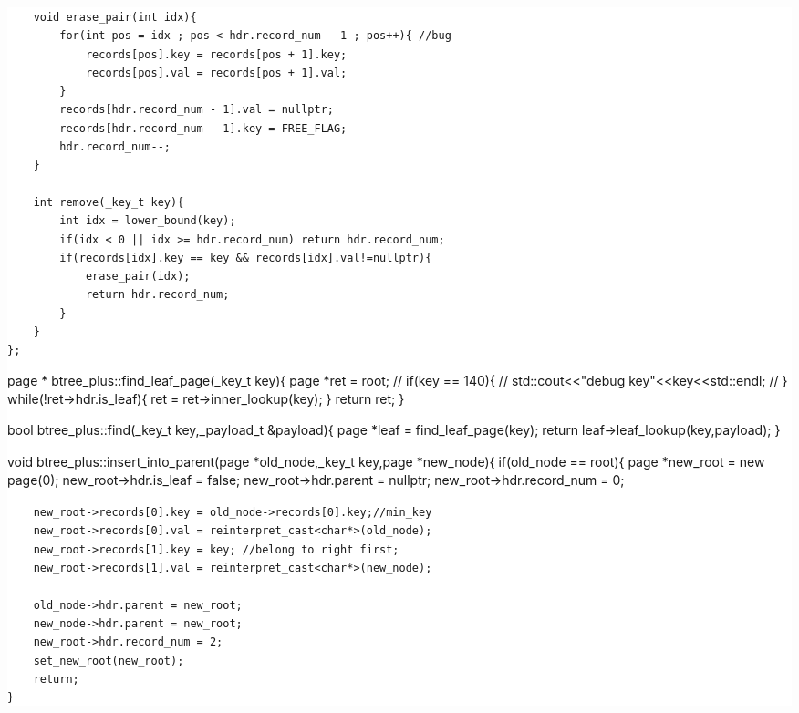         void erase_pair(int idx){
            for(int pos = idx ; pos < hdr.record_num - 1 ; pos++){ //bug
                records[pos].key = records[pos + 1].key;
                records[pos].val = records[pos + 1].val;
            }
            records[hdr.record_num - 1].val = nullptr;
            records[hdr.record_num - 1].key = FREE_FLAG;
            hdr.record_num--;
        }

        int remove(_key_t key){
            int idx = lower_bound(key);
            if(idx < 0 || idx >= hdr.record_num) return hdr.record_num;
            if(records[idx].key == key && records[idx].val!=nullptr){
                erase_pair(idx);
                return hdr.record_num;
            }
        }
    };

page * btree_plus::find_leaf_page(_key_t key){
    page *ret = root;
    // if(key == 140){
    //     std::cout<<"debug key"<<key<<std::endl;
    // }
    while(!ret->hdr.is_leaf){
        ret = ret->inner_lookup(key);
    }
    return ret;
}

bool btree_plus::find(_key_t key,_payload_t &payload){
    page *leaf = find_leaf_page(key);
    return leaf->leaf_lookup(key,payload);
}

void btree_plus::insert_into_parent(page *old_node,_key_t key,page *new_node){
    if(old_node == root){
        page *new_root = new page(0);
        new_root->hdr.is_leaf = false;
        new_root->hdr.parent = nullptr;
        new_root->hdr.record_num = 0;

        new_root->records[0].key = old_node->records[0].key;//min_key
        new_root->records[0].val = reinterpret_cast<char*>(old_node);
        new_root->records[1].key = key; //belong to right first;
        new_root->records[1].val = reinterpret_cast<char*>(new_node);
        
        old_node->hdr.parent = new_root;
        new_node->hdr.parent = new_root;
        new_root->hdr.record_num = 2;
        set_new_root(new_root);
        return;
    }
